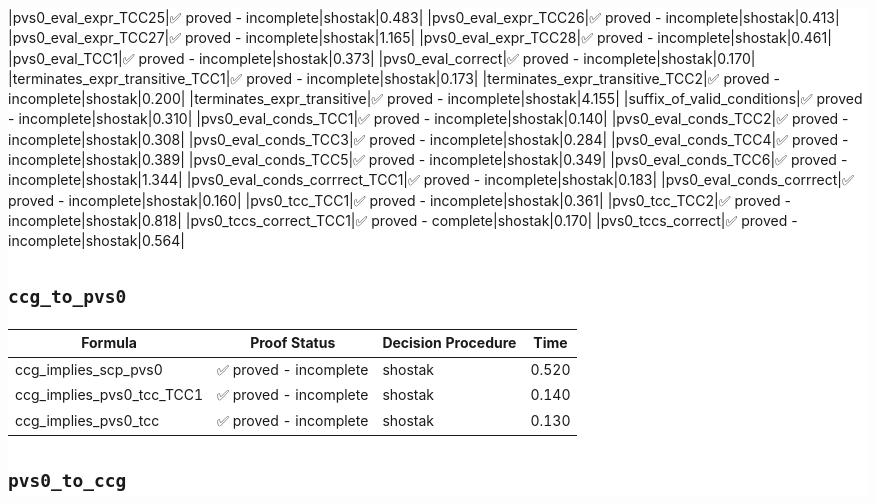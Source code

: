 |pvs0_eval_expr_TCC25|✅ proved - incomplete|shostak|0.483|
|pvs0_eval_expr_TCC26|✅ proved - incomplete|shostak|0.413|
|pvs0_eval_expr_TCC27|✅ proved - incomplete|shostak|1.165|
|pvs0_eval_expr_TCC28|✅ proved - incomplete|shostak|0.461|
|pvs0_eval_TCC1|✅ proved - incomplete|shostak|0.373|
|pvs0_eval_correct|✅ proved - incomplete|shostak|0.170|
|terminates_expr_transitive_TCC1|✅ proved - incomplete|shostak|0.173|
|terminates_expr_transitive_TCC2|✅ proved - incomplete|shostak|0.200|
|terminates_expr_transitive|✅ proved - incomplete|shostak|4.155|
|suffix_of_valid_conditions|✅ proved - incomplete|shostak|0.310|
|pvs0_eval_conds_TCC1|✅ proved - incomplete|shostak|0.140|
|pvs0_eval_conds_TCC2|✅ proved - incomplete|shostak|0.308|
|pvs0_eval_conds_TCC3|✅ proved - incomplete|shostak|0.284|
|pvs0_eval_conds_TCC4|✅ proved - incomplete|shostak|0.389|
|pvs0_eval_conds_TCC5|✅ proved - incomplete|shostak|0.349|
|pvs0_eval_conds_TCC6|✅ proved - incomplete|shostak|1.344|
|pvs0_eval_conds_corrrect_TCC1|✅ proved - incomplete|shostak|0.183|
|pvs0_eval_conds_corrrect|✅ proved - incomplete|shostak|0.160|
|pvs0_tcc_TCC1|✅ proved - incomplete|shostak|0.361|
|pvs0_tcc_TCC2|✅ proved - incomplete|shostak|0.818|
|pvs0_tccs_correct_TCC1|✅ proved - complete|shostak|0.170|
|pvs0_tccs_correct|✅ proved - incomplete|shostak|0.564|

## `ccg_to_pvs0`

| Formula | Proof Status | Decision Procedure | Time |
| ---     | ---          | ---                | ---  |
|ccg_implies_scp_pvs0|✅ proved - incomplete|shostak|0.520|
|ccg_implies_pvs0_tcc_TCC1|✅ proved - incomplete|shostak|0.140|
|ccg_implies_pvs0_tcc|✅ proved - incomplete|shostak|0.130|

## `pvs0_to_ccg`
